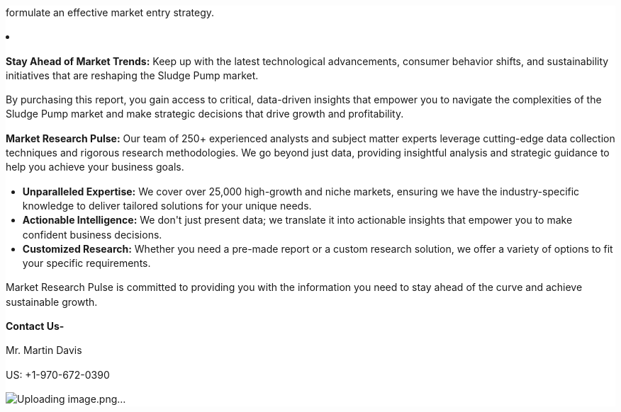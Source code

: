 formulate an effective market entry strategy.</p></li><li><p><strong>Stay Ahead of Market Trends:</strong> Keep up with the latest technological advancements, consumer behavior shifts, and sustainability initiatives that are reshaping the Sludge Pump market.</p></li></ol><p>By purchasing this report, you gain access to critical, data-driven insights that empower you to navigate the complexities of the Sludge Pump market and make strategic decisions that drive growth and profitability.</p><p><strong>Market Research Pulse:</strong>&nbsp;Our team of 250+ experienced analysts and subject matter experts leverage cutting-edge data collection techniques and rigorous research methodologies. We go beyond just data, providing insightful analysis and strategic guidance to help you achieve your business goals.</p><ul><li><strong>Unparalleled Expertise:</strong>&nbsp;We cover over 25,000 high-growth and niche markets, ensuring we have the industry-specific knowledge to deliver tailored solutions for your unique needs.</li><li><strong>Actionable Intelligence:</strong>&nbsp;We don't just present data; we translate it into actionable insights that empower you to make confident business decisions.</li><li><strong>Customized Research:</strong>&nbsp;Whether you need a pre-made report or a custom research solution, we offer a variety of options to fit your specific requirements.</li></ul><p>Market Research Pulse is committed to providing you with the information you need to stay ahead of the curve and achieve sustainable growth.</p><p><strong>Contact Us-</strong></p><p>Mr. Martin Davis</p><p>US: +1-970-672-0390</p>
![Uploading image.png…]()

